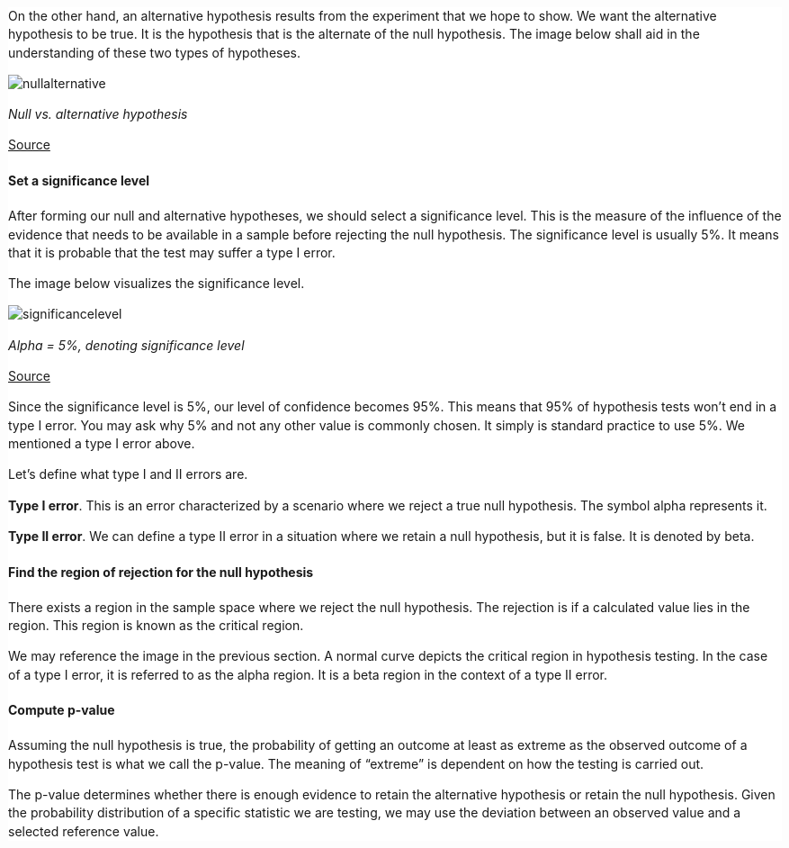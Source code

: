On the other hand, an alternative hypothesis results from the experiment that we hope to show. We want the alternative hypothesis to be true. It is the hypothesis that is the alternate of the null hypothesis. The image below shall aid in the understanding of these two types of hypotheses.

![nullalternative](/hypothesis-testing-data-science/nullatlernative.png)

*Null vs. alternative hypothesis*

[Source](https://towardsdatascience.com/hypothesis-testing-in-machine-learning-using-python-a0dc89e169ce)

#### Set a significance level
After forming our null and alternative hypotheses, we should select a significance level. This is the measure of the influence of the evidence that needs to be available in a sample before rejecting the null hypothesis. The significance level is usually 5%. It means that it is probable that the test may suffer a type I error. 

The image below visualizes the significance level.

![significancelevel](/hypothesis-testing-data-science/significancelevel.png)

*Alpha = 5%, denoting significance level*

[Source](https://www.edugrad.com/tutorials/maths-for-machine-learning/56)

Since the significance level is 5%, our level of confidence becomes 95%. This means that 95% of hypothesis tests won’t end in a type I error. You may ask why 5% and not any other value is commonly chosen. It simply is standard practice to use 5%.
We mentioned a type I error above. 

Let’s define what type I and II errors are.

**Type I error**. This is an error characterized by a scenario where we reject a true null hypothesis. The symbol alpha represents it.

**Type II error**. We can define a type II error in a situation where we retain a null hypothesis, but it is false. It is denoted by beta.

#### Find the region of rejection for the null hypothesis
There exists a region in the sample space where we reject the null hypothesis. The rejection is if a calculated value lies in the region. This region is known as the critical region. 

We may reference the image in the previous section. A normal curve depicts the critical region in hypothesis testing. In the case of a type I error, it is referred to as the alpha region. It is a beta region in the context of a type II error.

#### Compute p-value
Assuming the null hypothesis is true, the probability of getting an outcome at least as extreme as the observed outcome of a hypothesis test is what we call the p-value. The meaning of “extreme” is dependent on how the testing is carried out. 

The p-value determines whether there is enough evidence to retain the alternative hypothesis or retain the null hypothesis.
Given the probability distribution of a specific statistic we are testing, we may use the deviation between an observed value and a selected reference value. 
